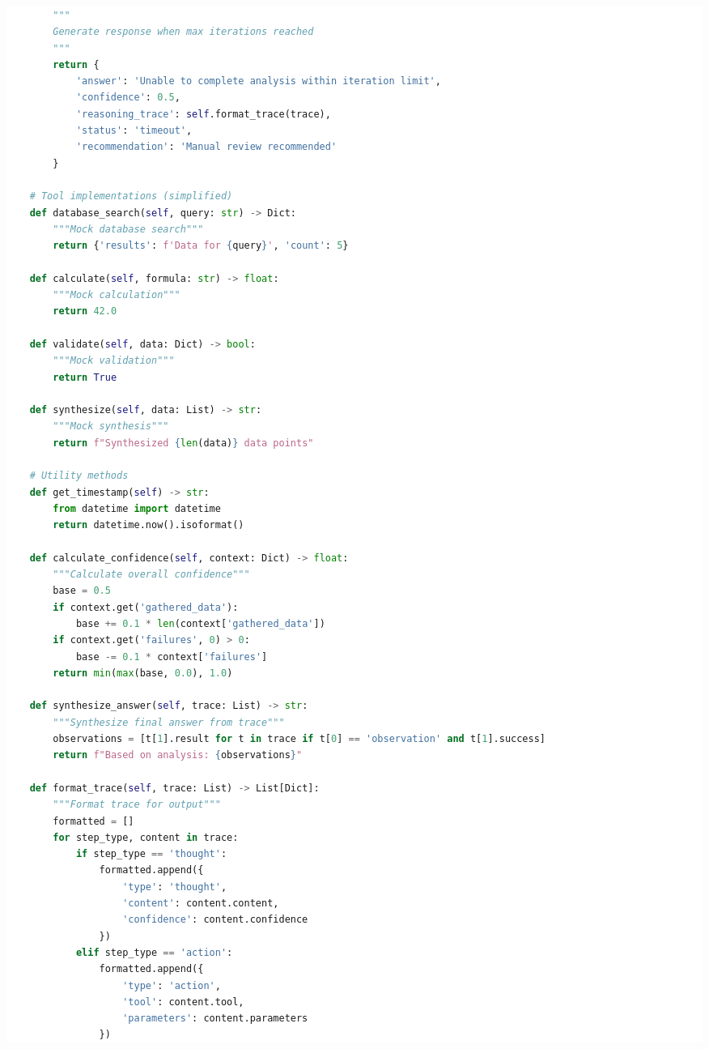 ```python
        """
        Generate response when max iterations reached
        """
        return {
            'answer': 'Unable to complete analysis within iteration limit',
            'confidence': 0.5,
            'reasoning_trace': self.format_trace(trace),
            'status': 'timeout',
            'recommendation': 'Manual review recommended'
        }
    
    # Tool implementations (simplified)
    def database_search(self, query: str) -> Dict:
        """Mock database search"""
        return {'results': f'Data for {query}', 'count': 5}
    
    def calculate(self, formula: str) -> float:
        """Mock calculation"""
        return 42.0
    
    def validate(self, data: Dict) -> bool:
        """Mock validation"""
        return True
    
    def synthesize(self, data: List) -> str:
        """Mock synthesis"""
        return f"Synthesized {len(data)} data points"
    
    # Utility methods
    def get_timestamp(self) -> str:
        from datetime import datetime
        return datetime.now().isoformat()
    
    def calculate_confidence(self, context: Dict) -> float:
        """Calculate overall confidence"""
        base = 0.5
        if context.get('gathered_data'):
            base += 0.1 * len(context['gathered_data'])
        if context.get('failures', 0) > 0:
            base -= 0.1 * context['failures']
        return min(max(base, 0.0), 1.0)
    
    def synthesize_answer(self, trace: List) -> str:
        """Synthesize final answer from trace"""
        observations = [t[1].result for t in trace if t[0] == 'observation' and t[1].success]
        return f"Based on analysis: {observations}"
    
    def format_trace(self, trace: List) -> List[Dict]:
        """Format trace for output"""
        formatted = []
        for step_type, content in trace:
            if step_type == 'thought':
                formatted.append({
                    'type': 'thought',
                    'content': content.content,
                    'confidence': content.confidence
                })
            elif step_type == 'action':
                formatted.append({
                    'type': 'action',
                    'tool': content.tool,
                    'parameters': content.parameters
                })
```